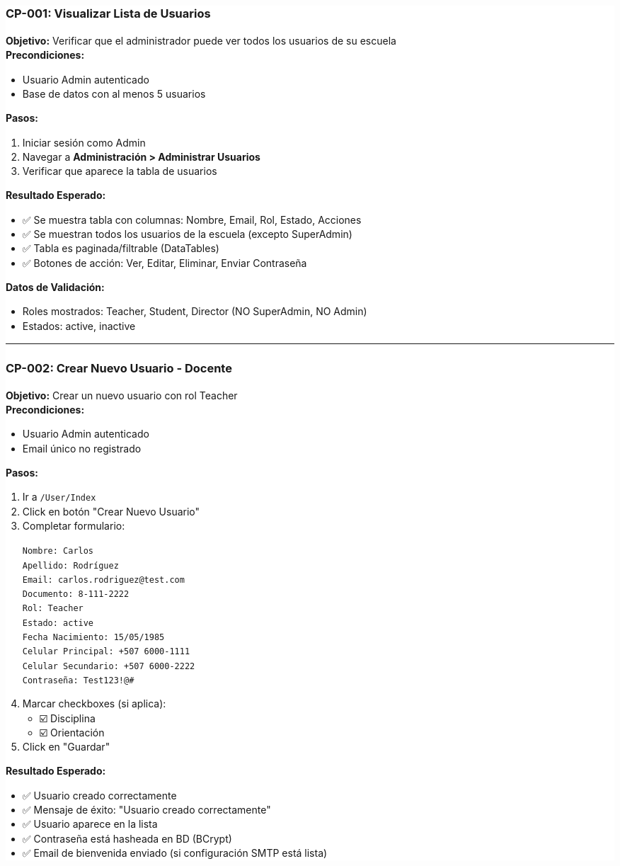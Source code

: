 ### CP-001: Visualizar Lista de Usuarios
**Objetivo:** Verificar que el administrador puede ver todos los usuarios de su escuela  
**Precondiciones:**
- Usuario Admin autenticado
- Base de datos con al menos 5 usuarios

**Pasos:**
1. Iniciar sesión como Admin
2. Navegar a **Administración > Administrar Usuarios**
3. Verificar que aparece la tabla de usuarios

**Resultado Esperado:**
- ✅ Se muestra tabla con columnas: Nombre, Email, Rol, Estado, Acciones
- ✅ Se muestran todos los usuarios de la escuela (excepto SuperAdmin)
- ✅ Tabla es paginada/filtrable (DataTables)
- ✅ Botones de acción: Ver, Editar, Eliminar, Enviar Contraseña

**Datos de Validación:**
- Roles mostrados: Teacher, Student, Director (NO SuperAdmin, NO Admin)
- Estados: active, inactive

---

### CP-002: Crear Nuevo Usuario - Docente
**Objetivo:** Crear un nuevo usuario con rol Teacher  
**Precondiciones:**
- Usuario Admin autenticado
- Email único no registrado

**Pasos:**
1. Ir a `/User/Index`
2. Click en botón "Crear Nuevo Usuario"
3. Completar formulario:
   ```
   Nombre: Carlos
   Apellido: Rodríguez
   Email: carlos.rodriguez@test.com
   Documento: 8-111-2222
   Rol: Teacher
   Estado: active
   Fecha Nacimiento: 15/05/1985
   Celular Principal: +507 6000-1111
   Celular Secundario: +507 6000-2222
   Contraseña: Test123!@#
   ```
4. Marcar checkboxes (si aplica):
   - ☑️ Disciplina
   - ☑️ Orientación
5. Click en "Guardar"

**Resultado Esperado:**
- ✅ Usuario creado correctamente
- ✅ Mensaje de éxito: "Usuario creado correctamente"
- ✅ Usuario aparece en la lista
- ✅ Contraseña está hasheada en BD (BCrypt)
- ✅ Email de bienvenida enviado (si configuración SMTP está lista)
